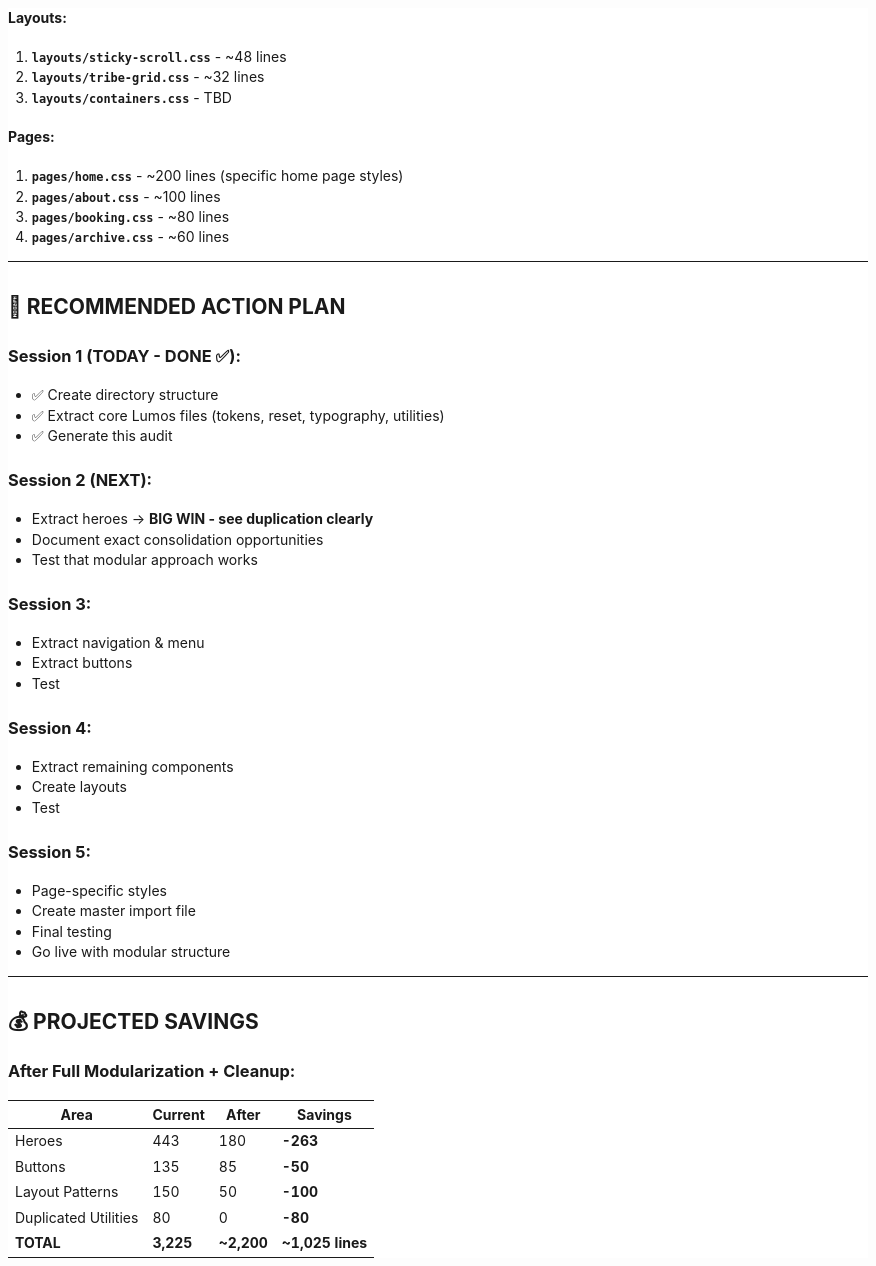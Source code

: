 #### Layouts:
1. **`layouts/sticky-scroll.css`** - ~48 lines
2. **`layouts/tribe-grid.css`** - ~32 lines
3. **`layouts/containers.css`** - TBD

#### Pages:
1. **`pages/home.css`** - ~200 lines (specific home page styles)
2. **`pages/about.css`** - ~100 lines
3. **`pages/booking.css`** - ~80 lines
4. **`pages/archive.css`** - ~60 lines

---

## 🎯 RECOMMENDED ACTION PLAN

### Session 1 (TODAY - DONE ✅):
- ✅ Create directory structure
- ✅ Extract core Lumos files (tokens, reset, typography, utilities)
- ✅ Generate this audit

### Session 2 (NEXT):
- Extract heroes → **BIG WIN - see duplication clearly**
- Document exact consolidation opportunities
- Test that modular approach works

### Session 3:
- Extract navigation & menu
- Extract buttons
- Test

### Session 4:
- Extract remaining components
- Create layouts
- Test

### Session 5:
- Page-specific styles
- Create master import file
- Final testing
- Go live with modular structure

---

## 💰 PROJECTED SAVINGS

### After Full Modularization + Cleanup:

| Area | Current | After | Savings |
|------|---------|-------|---------|
| Heroes | 443 | 180 | **-263** |
| Buttons | 135 | 85 | **-50** |
| Layout Patterns | 150 | 50 | **-100** |
| Duplicated Utilities | 80 | 0 | **-80** |
| **TOTAL** | **3,225** | **~2,200** | **~1,025 lines** |
